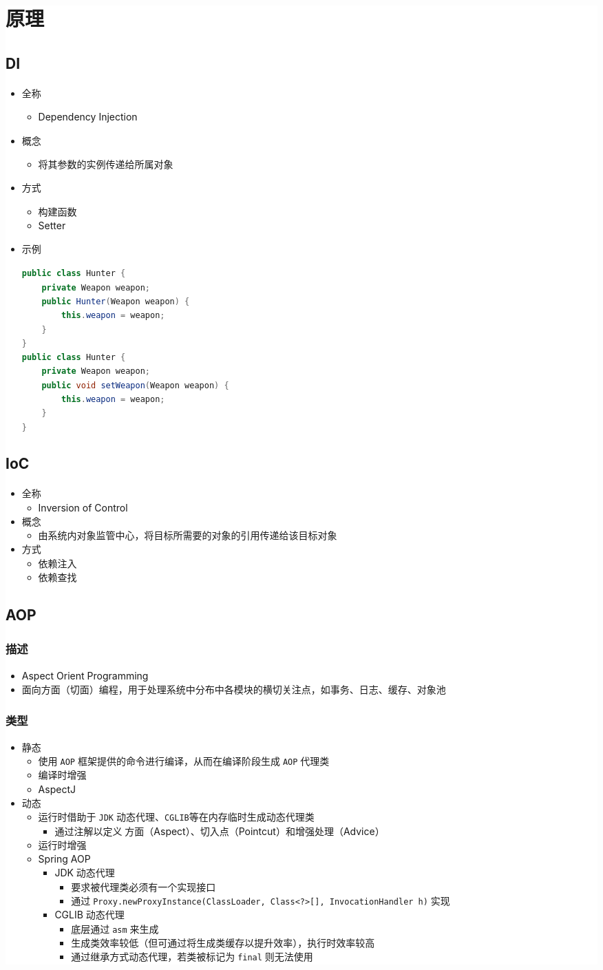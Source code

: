
# 原理

## DI
- 全称
    - Dependency Injection
- 概念
    - 将其参数的实例传递给所属对象
- 方式
    - 构建函数
    - Setter
- 示例

    ```java
    public class Hunter {
        private Weapon weapon;
        public Hunter(Weapon weapon) {
            this.weapon = weapon;
        }
    }
    public class Hunter {
        private Weapon weapon;
        public void setWeapon(Weapon weapon) {
            this.weapon = weapon;
        }
    }
    ```

## IoC
- 全称
    - Inversion of Control
- 概念
    - 由系统内对象监管中心，将目标所需要的对象的引用传递给该目标对象
- 方式
    - 依赖注入
    - 依赖查找


## AOP
### 描述
- Aspect Orient Programming
- 面向方面（切面）编程，用于处理系统中分布中各模块的横切关注点，如事务、日志、缓存、对象池

### 类型
- 静态
    - 使用 `AOP` 框架提供的命令进行编译，从而在编译阶段生成 `AOP` 代理类
    - 编译时增强
    - AspectJ
- 动态
    - 运行时借助于 `JDK` 动态代理、`CGLIB`等在内存临时生成动态代理类
        - 通过注解以定义 方面（Aspect）、切入点（Pointcut）和增强处理（Advice）
    - 运行时增强
    - Spring AOP
        - JDK 动态代理
            - 要求被代理类必须有一个实现接口
            - 通过 `Proxy.newProxyInstance(ClassLoader, Class<?>[], InvocationHandler h)` 实现
        - CGLIB 动态代理
            - 底层通过 `asm` 来生成
            - 生成类效率较低（但可通过将生成类缓存以提升效率），执行时效率较高
            - 通过继承方式动态代理，若类被标记为 `final` 则无法使用